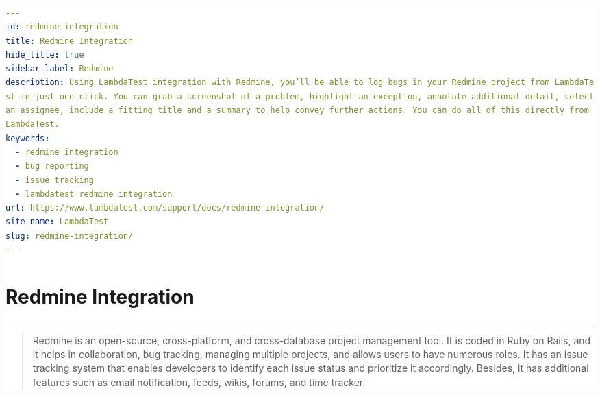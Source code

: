 ```yaml
---
id: redmine-integration
title: Redmine Integration
hide_title: true
sidebar_label: Redmine
description: Using LambdaTest integration with Redmine, you’ll be able to log bugs in your Redmine project from LambdaTest in just one click. You can grab a screenshot of a problem, highlight an exception, annotate additional detail, select an assignee, include a fitting title and a summary to help convey further actions. You can do all of this directly from LambdaTest.
keywords:
  - redmine integration
  - bug reporting
  - issue tracking
  - lambdatest redmine integration
url: https://www.lambdatest.com/support/docs/redmine-integration/
site_name: LambdaTest
slug: redmine-integration/
---
```


<script type="application/ld+json"
      dangerouslySetInnerHTML={{ __html: JSON.stringify({
       "@context": "https://schema.org",
        "@type": "BreadcrumbList",
        "itemListElement": [{
          "@type": "ListItem",
          "position": 1,
          "name": "LambdaTest",
          "item": "https://www.lambdatest.com"
        },{
          "@type": "ListItem",
          "position": 2,
          "name": "Support",
          "item": "https://www.lambdatest.com/support/docs/"
        },{
          "@type": "ListItem",
          "position": 3,
          "name": "Redmine Integration",
          "item": "https://www.lambdatest.com/support/docs/redmine-integration/"
        }]
      })
    }}
></script>

# Redmine Integration
* * *

>Redmine is an open-source, cross-platform, and cross-database project management tool. It is coded in Ruby on Rails, and it helps in collaboration, bug tracking, managing multiple projects, and allows users to have numerous roles. It has an issue tracking system that enables developers to identify each issue status and prioritize it accordingly. Besides, it has additional features such as email notification, feeds, wikis, forums, and time tracker. 
